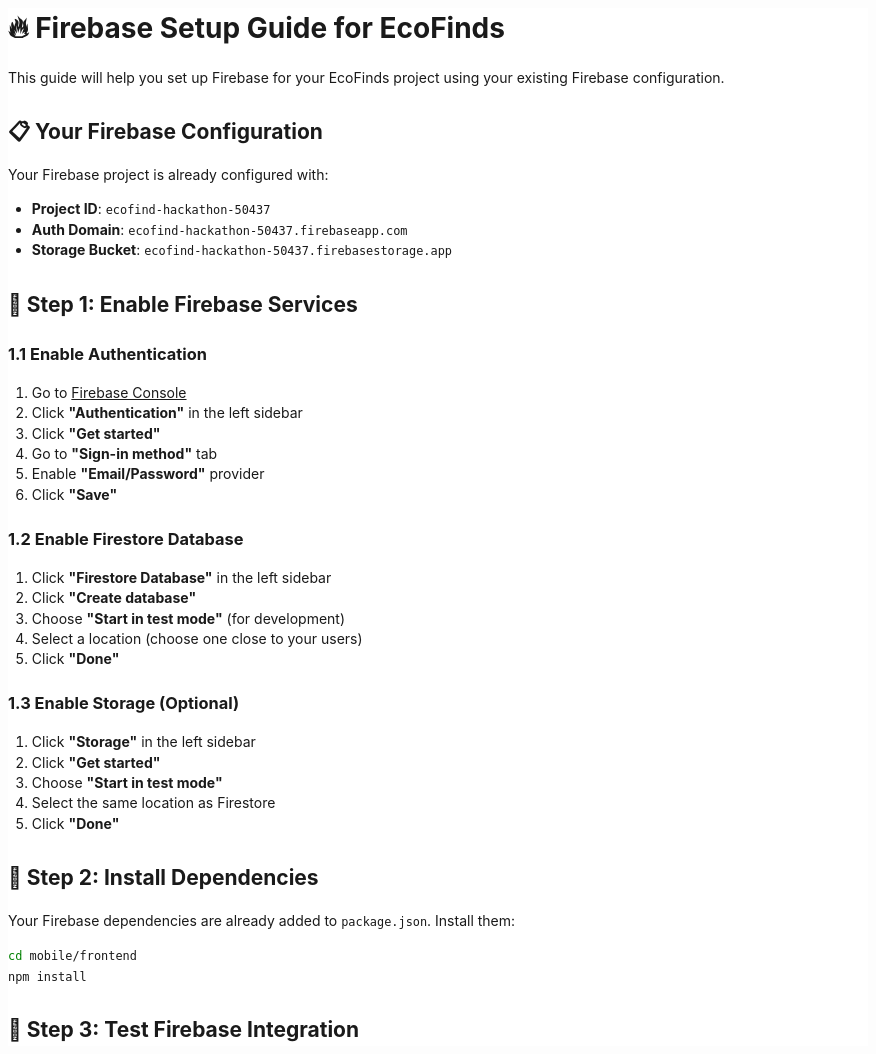 # 🔥 Firebase Setup Guide for EcoFinds

This guide will help you set up Firebase for your EcoFinds project using your existing Firebase configuration.

## 📋 Your Firebase Configuration

Your Firebase project is already configured with:
- **Project ID**: `ecofind-hackathon-50437`
- **Auth Domain**: `ecofind-hackathon-50437.firebaseapp.com`
- **Storage Bucket**: `ecofind-hackathon-50437.firebasestorage.app`

## 🚀 Step 1: Enable Firebase Services

### 1.1 Enable Authentication

1. Go to [Firebase Console](https://console.firebase.google.com/project/ecofind-hackathon-50437)
2. Click **"Authentication"** in the left sidebar
3. Click **"Get started"**
4. Go to **"Sign-in method"** tab
5. Enable **"Email/Password"** provider
6. Click **"Save"**

### 1.2 Enable Firestore Database

1. Click **"Firestore Database"** in the left sidebar
2. Click **"Create database"**
3. Choose **"Start in test mode"** (for development)
4. Select a location (choose one close to your users)
5. Click **"Done"**

### 1.3 Enable Storage (Optional)

1. Click **"Storage"** in the left sidebar
2. Click **"Get started"**
3. Choose **"Start in test mode"**
4. Select the same location as Firestore
5. Click **"Done"**

## 🔧 Step 2: Install Dependencies

Your Firebase dependencies are already added to `package.json`. Install them:

```bash
cd mobile/frontend
npm install
```

## 📱 Step 3: Test Firebase Integration
